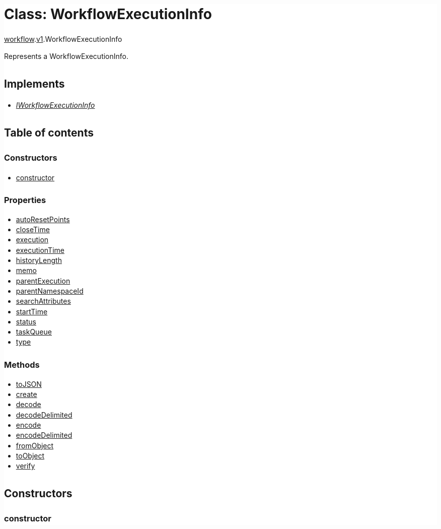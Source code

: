 # Class: WorkflowExecutionInfo

[workflow](../modules/proto.temporal.api.workflow.md).[v1](../modules/proto.temporal.api.workflow.v1.md).WorkflowExecutionInfo

Represents a WorkflowExecutionInfo.

## Implements

* [*IWorkflowExecutionInfo*](../interfaces/proto.temporal.api.workflow.v1.iworkflowexecutioninfo.md)

## Table of contents

### Constructors

- [constructor](proto.temporal.api.workflow.v1.workflowexecutioninfo.md#constructor)

### Properties

- [autoResetPoints](proto.temporal.api.workflow.v1.workflowexecutioninfo.md#autoresetpoints)
- [closeTime](proto.temporal.api.workflow.v1.workflowexecutioninfo.md#closetime)
- [execution](proto.temporal.api.workflow.v1.workflowexecutioninfo.md#execution)
- [executionTime](proto.temporal.api.workflow.v1.workflowexecutioninfo.md#executiontime)
- [historyLength](proto.temporal.api.workflow.v1.workflowexecutioninfo.md#historylength)
- [memo](proto.temporal.api.workflow.v1.workflowexecutioninfo.md#memo)
- [parentExecution](proto.temporal.api.workflow.v1.workflowexecutioninfo.md#parentexecution)
- [parentNamespaceId](proto.temporal.api.workflow.v1.workflowexecutioninfo.md#parentnamespaceid)
- [searchAttributes](proto.temporal.api.workflow.v1.workflowexecutioninfo.md#searchattributes)
- [startTime](proto.temporal.api.workflow.v1.workflowexecutioninfo.md#starttime)
- [status](proto.temporal.api.workflow.v1.workflowexecutioninfo.md#status)
- [taskQueue](proto.temporal.api.workflow.v1.workflowexecutioninfo.md#taskqueue)
- [type](proto.temporal.api.workflow.v1.workflowexecutioninfo.md#type)

### Methods

- [toJSON](proto.temporal.api.workflow.v1.workflowexecutioninfo.md#tojson)
- [create](proto.temporal.api.workflow.v1.workflowexecutioninfo.md#create)
- [decode](proto.temporal.api.workflow.v1.workflowexecutioninfo.md#decode)
- [decodeDelimited](proto.temporal.api.workflow.v1.workflowexecutioninfo.md#decodedelimited)
- [encode](proto.temporal.api.workflow.v1.workflowexecutioninfo.md#encode)
- [encodeDelimited](proto.temporal.api.workflow.v1.workflowexecutioninfo.md#encodedelimited)
- [fromObject](proto.temporal.api.workflow.v1.workflowexecutioninfo.md#fromobject)
- [toObject](proto.temporal.api.workflow.v1.workflowexecutioninfo.md#toobject)
- [verify](proto.temporal.api.workflow.v1.workflowexecutioninfo.md#verify)

## Constructors

### constructor
